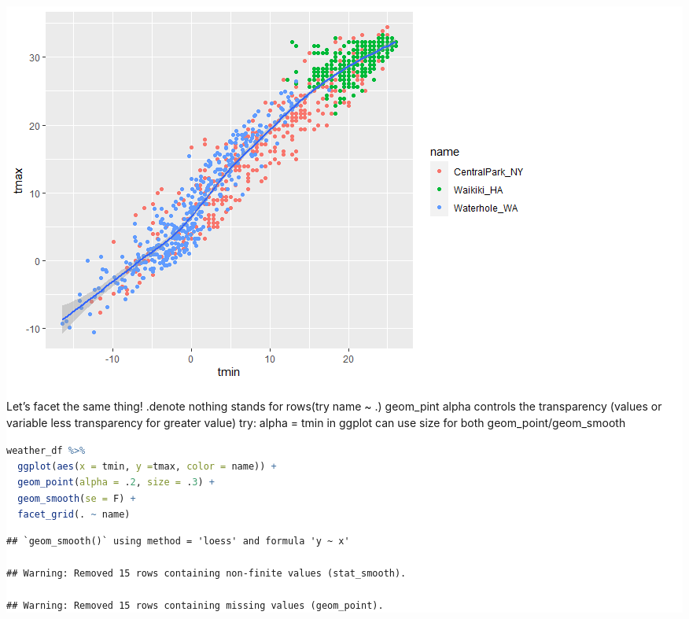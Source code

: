 ![](vis_I_files/figure-gfm/unnamed-chunk-6-1.png)

Let’s facet the same thing\! .denote nothing stands for rows(try name \~
.) geom\_pint alpha controls the transparency (values or variable less
transparency for greater value) try: alpha = tmin in ggplot can use size
for both geom\_point/geom\_smooth

``` r
weather_df %>% 
  ggplot(aes(x = tmin, y =tmax, color = name)) +
  geom_point(alpha = .2, size = .3) +
  geom_smooth(se = F) +
  facet_grid(. ~ name)
```

    ## `geom_smooth()` using method = 'loess' and formula 'y ~ x'

    ## Warning: Removed 15 rows containing non-finite values (stat_smooth).

    ## Warning: Removed 15 rows containing missing values (geom_point).
